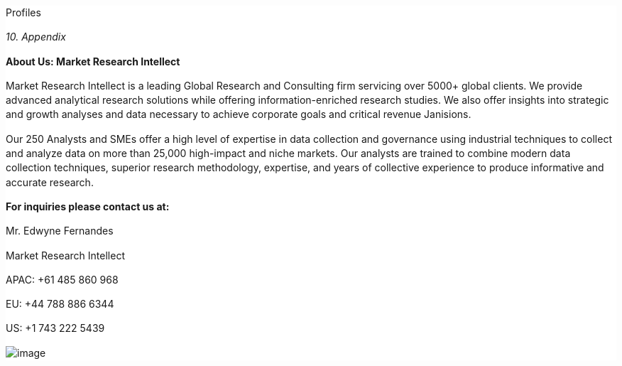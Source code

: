 Profiles</span></em></p><p><em><span class="font-[700]">10. Appendix</span></em></p><p><strong><span class="font-[700]">About Us: Market Research Intellect</span></strong></p><p><span class="">Market Research Intellect is a leading Global Research and Consulting firm servicing over 5000+ global clients. We provide advanced analytical research solutions while offering information-enriched research studies.&nbsp;</span>We also offer insights into strategic and growth analyses and data necessary to achieve corporate goals and critical revenue Janisions.</p><p><span class="">Our 250 Analysts and SMEs offer a high level of expertise in data collection and governance using industrial techniques to collect and analyze data on more than 25,000 high-impact and niche markets. Our analysts are trained to combine modern data collection techniques, superior research methodology, expertise, and years of collective experience to produce informative and accurate research.</span></p><p><strong>For inquiries please contact us at:</strong></p><p>Mr. Edwyne Fernandes</p><p>Market Research Intellect</p><p>APAC: +61 485 860 968</p><p>EU: +44 788 886 6344</p><p>US: +1 743 222 5439</p>
![image](https://github.com/user-attachments/assets/4b17e517-b0ef-48ab-89d2-f9f01ceeafa5)
